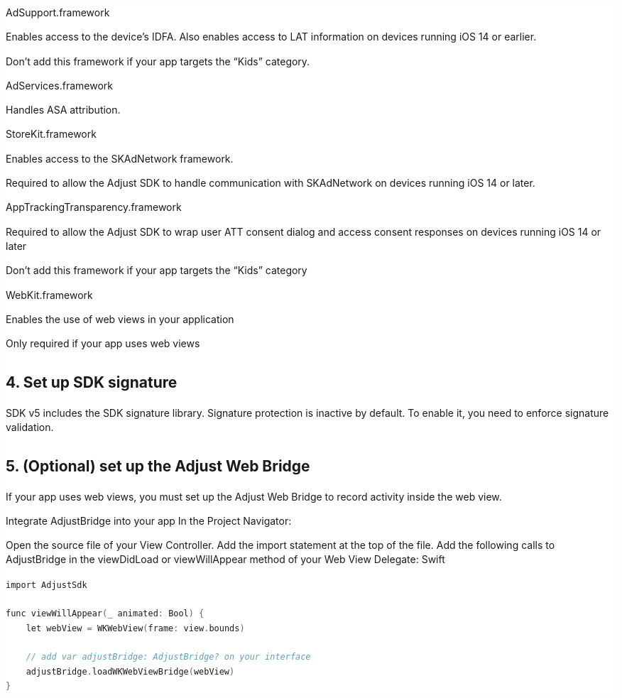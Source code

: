 AdSupport.framework

Enables access to the device’s IDFA. Also enables access to LAT information on devices running iOS 14 or earlier.

Don’t add this framework if your app targets the “Kids” category.

AdServices.framework

Handles ASA attribution.

StoreKit.framework

Enables access to the SKAdNetwork framework.

Required to allow the Adjust SDK to handle communication with SKAdNetwork on devices running iOS 14 or later.

AppTrackingTransparency.framework

Required to allow the Adjust SDK to wrap user ATT consent dialog and access consent responses on devices running iOS 14 or later

Don’t add this framework if your app targets the “Kids” category

WebKit.framework

Enables the use of web views in your application

Only required if your app uses web views

##  4. Set up SDK signature
SDK v5 includes the SDK signature library. Signature protection is inactive by default. To enable it, you need to enforce signature validation.

## 5. (Optional) set up the Adjust Web Bridge
If your app uses web views, you must set up the Adjust Web Bridge to record activity inside the web view.

Integrate AdjustBridge into your app
In the Project Navigator:

Open the source file of your View Controller.
Add the import statement at the top of the file.
Add the following calls to AdjustBridge in the viewDidLoad or viewWillAppear method of your Web View Delegate:
Swift
```Objective-C
import AdjustSdk

func viewWillAppear(_ animated: Bool) {
    let webView = WKWebView(frame: view.bounds)

    // add var adjustBridge: AdjustBridge? on your interface
    adjustBridge.loadWKWebViewBridge(webView)
}
```

